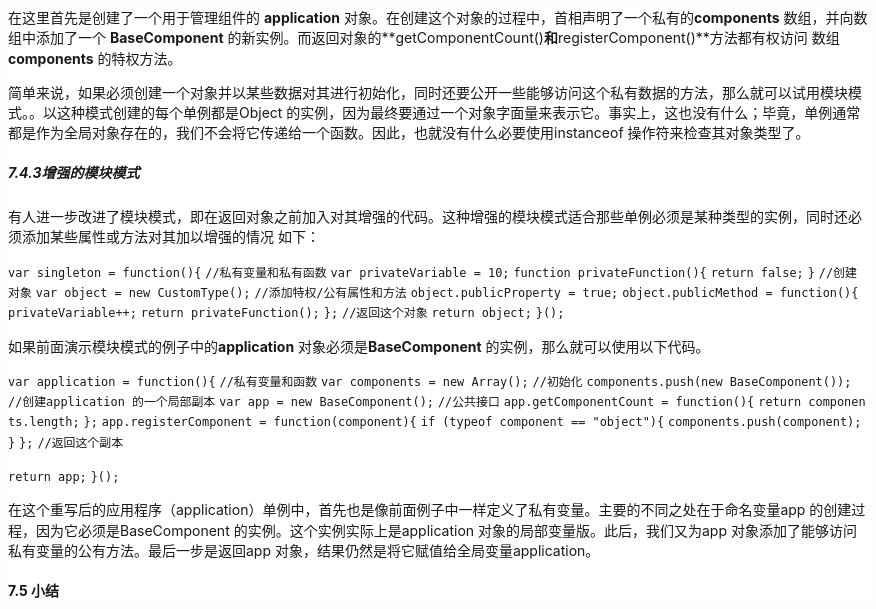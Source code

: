 在这里首先是创建了一个用于管理组件的 **application** 对象。在创建这个对象的过程中，首相声明了一个私有的**components** 数组，并向数组中添加了一个 **BaseComponent** 的新实例。而返回对象的**getComponentCount()**和**registerComponent()**方法都有权访问 数组 **components** 的特权方法。

简单来说，如果必须创建一个对象并以某些数据对其进行初始化，同时还要公开一些能够访问这个私有数据的方法，那么就可以试用模块模式。。以这种模式创建的每个单例都是Object 的实例，因为最终要通过一个对象字面量来表示它。事实上，这也没有什么；毕竟，单例通常都是作为全局对象存在的，我们不会将它传递给一个函数。因此，也就没有什么必要使用instanceof 操作符来检查其对象类型了。

##### 7.4.3增强的模块模式

有人进一步改进了模块模式，即在返回对象之前加入对其增强的代码。这种增强的模块模式适合那些单例必须是某种类型的实例，同时还必须添加某些属性或方法对其加以增强的情况 如下：

`var singleton = function(){`
`//私有变量和私有函数`
`var privateVariable = 10;`
`function privateFunction(){`
`return false;`
`}`
`//创建对象`
`var object = new CustomType();`
`//添加特权/公有属性和方法`
`object.publicProperty = true;`
`object.publicMethod = function(){`
`privateVariable++;`
`return privateFunction();`
`};`
`//返回这个对象`
`return object;`
`}();`

如果前面演示模块模式的例子中的**application** 对象必须是**BaseComponent** 的实例，那么就可以使用以下代码。

`var application = function(){`
`//私有变量和函数`
`var components = new Array();`
`//初始化`
`components.push(new BaseComponent());`
`//创建application 的一个局部副本`
`var app = new BaseComponent();`
`//公共接口`
`app.getComponentCount = function(){`
`return components.length;`
`};`
`app.registerComponent = function(component){`
`if (typeof component == "object"){`
`components.push(component);`
`}`
`};`
`//返回这个副本`

`return app;`
`}();`

在这个重写后的应用程序（application）单例中，首先也是像前面例子中一样定义了私有变量。主要的不同之处在于命名变量app 的创建过程，因为它必须是BaseComponent 的实例。这个实例实际上是application 对象的局部变量版。此后，我们又为app 对象添加了能够访问私有变量的公有方法。最后一步是返回app 对象，结果仍然是将它赋值给全局变量application。

#### 7.5 小结
